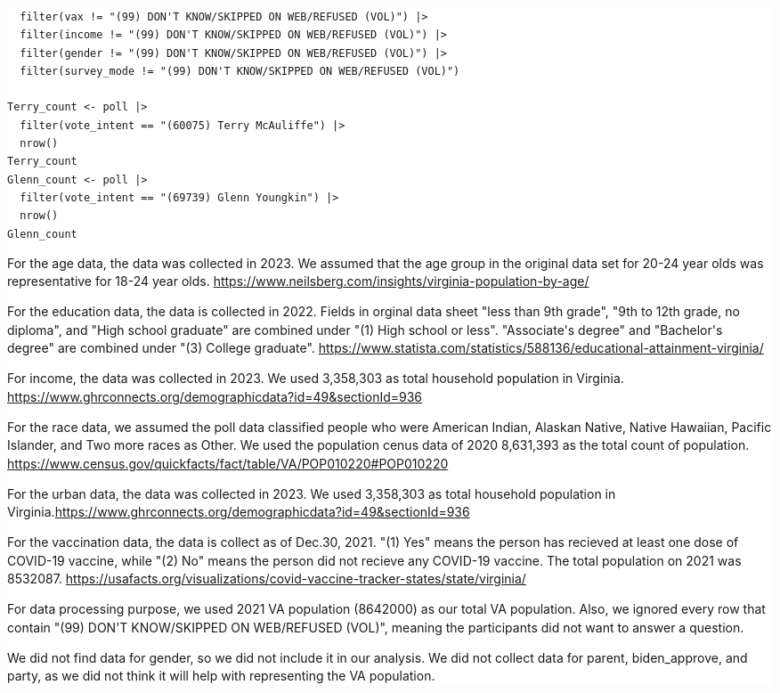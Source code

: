 ```{r}
  filter(vax != "(99) DON'T KNOW/SKIPPED ON WEB/REFUSED (VOL)") |>
  filter(income != "(99) DON'T KNOW/SKIPPED ON WEB/REFUSED (VOL)") |>
  filter(gender != "(99) DON'T KNOW/SKIPPED ON WEB/REFUSED (VOL)") |>
  filter(survey_mode != "(99) DON'T KNOW/SKIPPED ON WEB/REFUSED (VOL)")

Terry_count <- poll |>
  filter(vote_intent == "(60075) Terry McAuliffe") |>
  nrow() 
Terry_count
Glenn_count <- poll |>
  filter(vote_intent == "(69739) Glenn Youngkin") |>
  nrow() 
Glenn_count

```

For the age data, the data was collected in 2023. We assumed that the
age group in the original data set for 20-24 year olds was
representative for 18-24 year olds.
<https://www.neilsberg.com/insights/virginia-population-by-age/>

For the education data, the data is collected in 2022. Fields in orginal
data sheet "less than 9th grade", "9th to 12th grade, no diploma", and
"High school graduate" are combined under "(1) High school or less".
"Associate's degree" and "Bachelor's degree" are combined under "(3)
College graduate".
<https://www.statista.com/statistics/588136/educational-attainment-virginia/>

For income, the data was collected in 2023. We used 3,358,303 as total
household population in Virginia.
<https://www.ghrconnects.org/demographicdata?id=49&sectionId=936>

For the race data, we assumed the poll data classified people who were
American Indian, Alaskan Native, Native Hawaiian, Pacific Islander, and
Two more races as Other. We used the population cenus data of 2020
8,631,393 as the total count of population.
<https://www.census.gov/quickfacts/fact/table/VA/POP010220#POP010220>

For the urban data, the data was collected in 2023. We used 3,358,303 as
total household population in
Virginia.https://www.ghrconnects.org/demographicdata?id=49&sectionId=936

For the vaccination data, the data is collect as of Dec.30, 2021. "(1)
Yes" means the person has recieved at least one dose of COVID-19
vaccine, while "(2) No" means the person did not recieve any COVID-19
vaccine. The total population on 2021 was 8532087.
<https://usafacts.org/visualizations/covid-vaccine-tracker-states/state/virginia/>

For data processing purpose, we used 2021 VA population (8642000) as our
total VA population. Also, we ignored every row that contain "(99) DON'T
KNOW/SKIPPED ON WEB/REFUSED (VOL)", meaning the participants did not
want to answer a question.

We did not find data for gender, so we did not include it in our
analysis. We did not collect data for parent, biden_approve, and party,
as we did not think it will help with representing the VA population.
